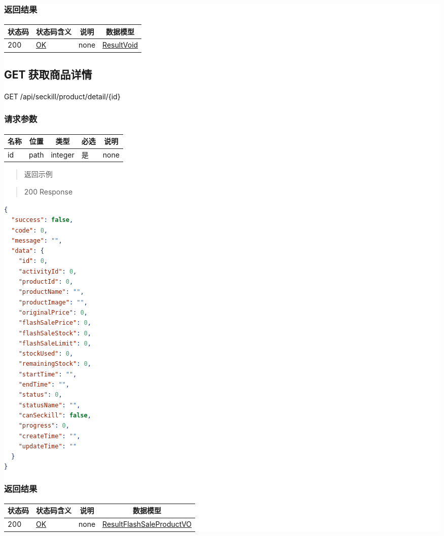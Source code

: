 ### 返回结果

|状态码|状态码含义|说明|数据模型|
|---|---|---|---|
|200|[OK](https://tools.ietf.org/html/rfc7231#section-6.3.1)|none|[ResultVoid](#schemaresultvoid)|

## GET 获取商品详情

GET /api/seckill/product/detail/{id}

### 请求参数

|名称|位置|类型|必选|说明|
|---|---|---|---|---|
|id|path|integer| 是 |none|

> 返回示例

> 200 Response

```json
{
  "success": false,
  "code": 0,
  "message": "",
  "data": {
    "id": 0,
    "activityId": 0,
    "productId": 0,
    "productName": "",
    "productImage": "",
    "originalPrice": 0,
    "flashSalePrice": 0,
    "flashSaleStock": 0,
    "flashSaleLimit": 0,
    "stockUsed": 0,
    "remainingStock": 0,
    "startTime": "",
    "endTime": "",
    "status": 0,
    "statusName": "",
    "canSeckill": false,
    "progress": 0,
    "createTime": "",
    "updateTime": ""
  }
}
```

### 返回结果

|状态码|状态码含义|说明|数据模型|
|---|---|---|---|
|200|[OK](https://tools.ietf.org/html/rfc7231#section-6.3.1)|none|[ResultFlashSaleProductVO](#schemaresultflashsaleproductvo)|
